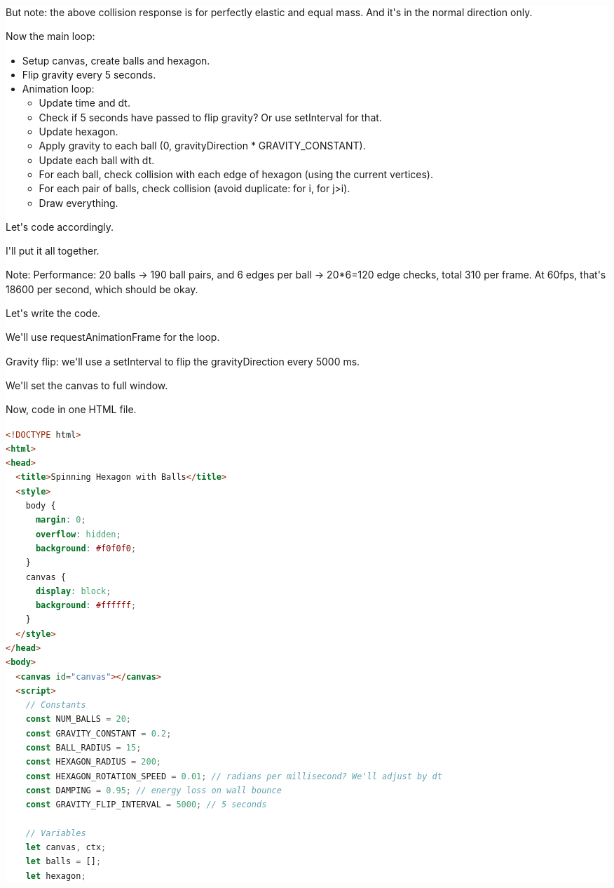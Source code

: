 But note: the above collision response is for perfectly elastic and equal mass. And it's in the normal direction only.

Now the main loop:

- Setup canvas, create balls and hexagon.
- Flip gravity every 5 seconds.
- Animation loop:
  - Update time and dt.
  - Check if 5 seconds have passed to flip gravity? Or use setInterval for that.
  - Update hexagon.
  - Apply gravity to each ball (0, gravityDirection * GRAVITY_CONSTANT).
  - Update each ball with dt.
  - For each ball, check collision with each edge of hexagon (using the current vertices).
  - For each pair of balls, check collision (avoid duplicate: for i, for j>i).
  - Draw everything.

Let's code accordingly.

I'll put it all together.

Note: Performance: 20 balls -> 190 ball pairs, and 6 edges per ball -> 20*6=120 edge checks, total 310 per frame. At 60fps, that's 18600 per second, which should be okay.

Let's write the code.

We'll use requestAnimationFrame for the loop.

Gravity flip: we'll use a setInterval to flip the gravityDirection every 5000 ms.

We'll set the canvas to full window.

Now, code in one HTML file.

</think>


```html
<!DOCTYPE html>
<html>
<head>
  <title>Spinning Hexagon with Balls</title>
  <style>
    body {
      margin: 0;
      overflow: hidden;
      background: #f0f0f0;
    }
    canvas {
      display: block;
      background: #ffffff;
    }
  </style>
</head>
<body>
  <canvas id="canvas"></canvas>
  <script>
    // Constants
    const NUM_BALLS = 20;
    const GRAVITY_CONSTANT = 0.2;
    const BALL_RADIUS = 15;
    const HEXAGON_RADIUS = 200;
    const HEXAGON_ROTATION_SPEED = 0.01; // radians per millisecond? We'll adjust by dt
    const DAMPING = 0.95; // energy loss on wall bounce
    const GRAVITY_FLIP_INTERVAL = 5000; // 5 seconds

    // Variables
    let canvas, ctx;
    let balls = [];
    let hexagon;
```